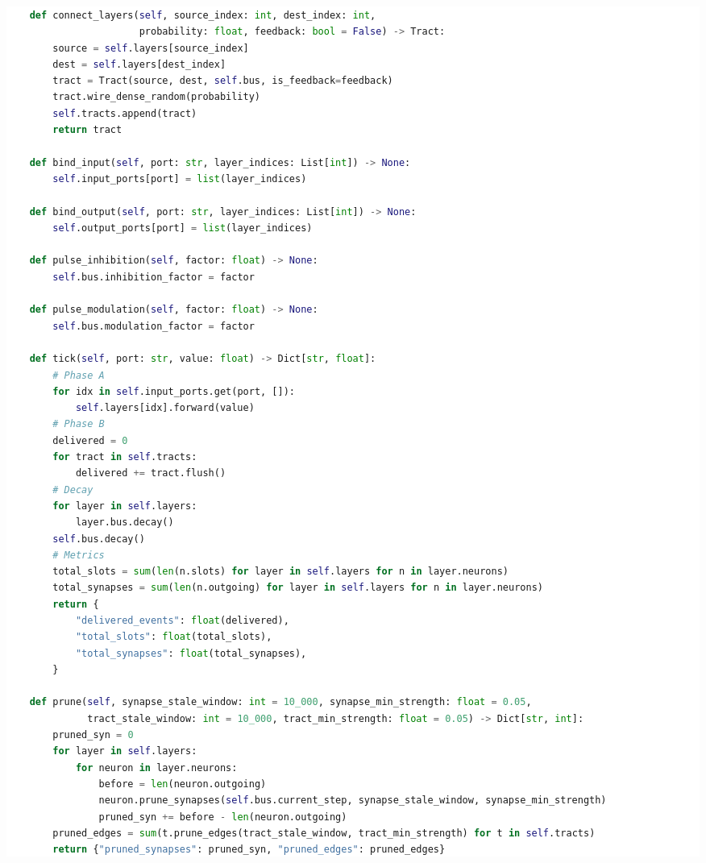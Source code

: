 ```python
    def connect_layers(self, source_index: int, dest_index: int,
                       probability: float, feedback: bool = False) -> Tract:
        source = self.layers[source_index]
        dest = self.layers[dest_index]
        tract = Tract(source, dest, self.bus, is_feedback=feedback)
        tract.wire_dense_random(probability)
        self.tracts.append(tract)
        return tract

    def bind_input(self, port: str, layer_indices: List[int]) -> None:
        self.input_ports[port] = list(layer_indices)

    def bind_output(self, port: str, layer_indices: List[int]) -> None:
        self.output_ports[port] = list(layer_indices)

    def pulse_inhibition(self, factor: float) -> None:
        self.bus.inhibition_factor = factor

    def pulse_modulation(self, factor: float) -> None:
        self.bus.modulation_factor = factor

    def tick(self, port: str, value: float) -> Dict[str, float]:
        # Phase A
        for idx in self.input_ports.get(port, []):
            self.layers[idx].forward(value)
        # Phase B
        delivered = 0
        for tract in self.tracts:
            delivered += tract.flush()
        # Decay
        for layer in self.layers:
            layer.bus.decay()
        self.bus.decay()
        # Metrics
        total_slots = sum(len(n.slots) for layer in self.layers for n in layer.neurons)
        total_synapses = sum(len(n.outgoing) for layer in self.layers for n in layer.neurons)
        return {
            "delivered_events": float(delivered),
            "total_slots": float(total_slots),
            "total_synapses": float(total_synapses),
        }

    def prune(self, synapse_stale_window: int = 10_000, synapse_min_strength: float = 0.05,
              tract_stale_window: int = 10_000, tract_min_strength: float = 0.05) -> Dict[str, int]:
        pruned_syn = 0
        for layer in self.layers:
            for neuron in layer.neurons:
                before = len(neuron.outgoing)
                neuron.prune_synapses(self.bus.current_step, synapse_stale_window, synapse_min_strength)
                pruned_syn += before - len(neuron.outgoing)
        pruned_edges = sum(t.prune_edges(tract_stale_window, tract_min_strength) for t in self.tracts)
        return {"pruned_synapses": pruned_syn, "pruned_edges": pruned_edges}
```

